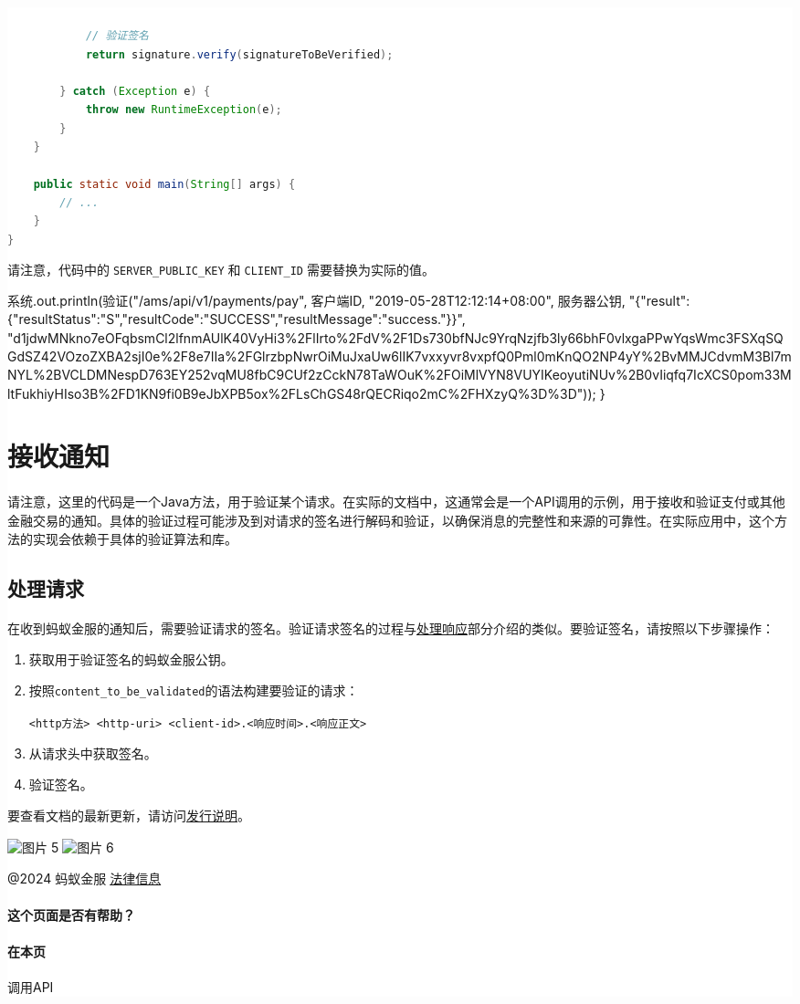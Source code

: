 ```java

            // 验证签名
            return signature.verify(signatureToBeVerified);

        } catch (Exception e) {
            throw new RuntimeException(e);
        }
    }

    public static void main(String[] args) {
        // ...
    }
}
```

请注意，代码中的 `SERVER_PUBLIC_KEY` 和 `CLIENT_ID` 需要替换为实际的值。

系统.out.println(验证("/ams/api/v1/payments/pay", 客户端ID, "2019-05-28T12:12:14+08:00", 服务器公钥, "{\"result\":{\"resultStatus\":\"S\",\"resultCode\":\"SUCCESS\",\"resultMessage\":\"success.\"}}", "d1jdwMNkno7eOFqbsmCl2lfnmAUlK40VyHi3%2FlIrto%2FdV%2F1Ds730bfNJc9YrqNzjfb3ly66bhF0vlxgaPPwYqsWmc3FSXqSQGdSZ42VOzoZXBA2sjI0e%2F8e7IIa%2FGlrzbpNwrOiMuJxaUw6lIK7vxxyvr8vxpfQ0Pml0mKnQO2NP4yY%2BvMMJCdvmM3Bl7mNYL%2BVCLDMNespD763EY252vqMU8fbC9CUf2zCckN78TaWOuK%2FOiMlVYN8VUYIKeoyutiNUv%2B0vIiqfq7IcXCS0pom33MltFukhiyHIso3B%2FD1KN9fi0B9eJbXPB5ox%2FLsChGS48rQECRiqo2mC%2FHXzyQ%3D%3D"));
    }

接收通知
==========

请注意，这里的代码是一个Java方法，用于验证某个请求。在实际的文档中，这通常会是一个API调用的示例，用于接收和验证支付或其他金融交易的通知。具体的验证过程可能涉及到对请求的签名进行解码和验证，以确保消息的完整性和来源的可靠性。在实际应用中，这个方法的实现会依赖于具体的验证算法和库。

处理请求
------------

在收到蚂蚁金服的通知后，需要验证请求的签名。验证请求签名的过程与[处理响应](#J8HGf)部分介绍的类似。要验证签名，请按照以下步骤操作：

1. 获取用于验证签名的蚂蚁金服公钥。
2. 按照`content_to_be_validated`的语法构建要验证的请求：

    `<http方法> <http-uri>
    <client-id>.<响应时间>.<响应正文>`

3. 从请求头中获取签名。
4. 验证签名。

要查看文档的最新更新，请访问[发行说明](https://global.alipay.com/docs/releasenotes)。

![图片 5](https://ac.alipay.com/storage/2021/5/20/19b2c126-9442-4f16-8f20-e539b1db482a.png) ![图片 6](https://ac.alipay.com/storage/2021/5/20/e9f3f154-dbf0-455f-89f0-b3d4e0c14481.png)

@2024 蚂蚁金服 [法律信息](https://global.alipay.com/docs/ac/platform/membership)

#### 这个页面是否有帮助？

#### 在本页

调用API

